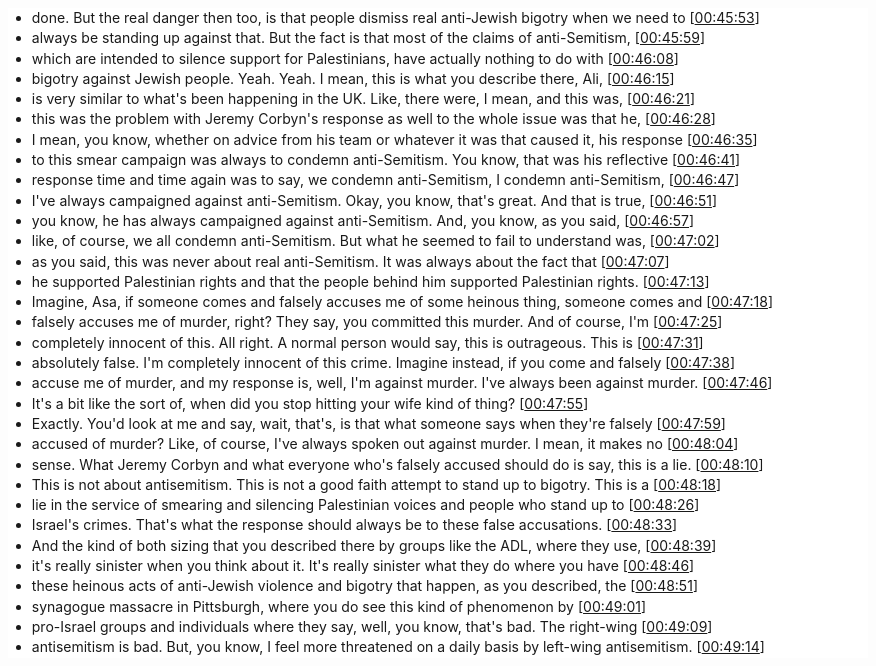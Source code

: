 *  done. But the real danger then too, is that people dismiss real anti-Jewish bigotry when we need to [[00:45:53](https://www.youtube.com/watch?v=s3h23hwV__c&t=2753.56s)]
*  always be standing up against that. But the fact is that most of the claims of anti-Semitism, [[00:45:59](https://www.youtube.com/watch?v=s3h23hwV__c&t=2759.72s)]
*  which are intended to silence support for Palestinians, have actually nothing to do with [[00:46:08](https://www.youtube.com/watch?v=s3h23hwV__c&t=2768.68s)]
*  bigotry against Jewish people. Yeah. Yeah. I mean, this is what you describe there, Ali, [[00:46:15](https://www.youtube.com/watch?v=s3h23hwV__c&t=2775.96s)]
*  is very similar to what's been happening in the UK. Like, there were, I mean, and this was, [[00:46:21](https://www.youtube.com/watch?v=s3h23hwV__c&t=2781.56s)]
*  this was the problem with Jeremy Corbyn's response as well to the whole issue was that he, [[00:46:28](https://www.youtube.com/watch?v=s3h23hwV__c&t=2788.04s)]
*  I mean, you know, whether on advice from his team or whatever it was that caused it, his response [[00:46:35](https://www.youtube.com/watch?v=s3h23hwV__c&t=2795.32s)]
*  to this smear campaign was always to condemn anti-Semitism. You know, that was his reflective [[00:46:41](https://www.youtube.com/watch?v=s3h23hwV__c&t=2801.96s)]
*  response time and time again was to say, we condemn anti-Semitism, I condemn anti-Semitism, [[00:46:47](https://www.youtube.com/watch?v=s3h23hwV__c&t=2807.2400000000002s)]
*  I've always campaigned against anti-Semitism. Okay, you know, that's great. And that is true, [[00:46:51](https://www.youtube.com/watch?v=s3h23hwV__c&t=2811.88s)]
*  you know, he has always campaigned against anti-Semitism. And, you know, as you said, [[00:46:57](https://www.youtube.com/watch?v=s3h23hwV__c&t=2817.16s)]
*  like, of course, we all condemn anti-Semitism. But what he seemed to fail to understand was, [[00:47:02](https://www.youtube.com/watch?v=s3h23hwV__c&t=2822.7599999999998s)]
*  as you said, this was never about real anti-Semitism. It was always about the fact that [[00:47:07](https://www.youtube.com/watch?v=s3h23hwV__c&t=2827.48s)]
*  he supported Palestinian rights and that the people behind him supported Palestinian rights. [[00:47:13](https://www.youtube.com/watch?v=s3h23hwV__c&t=2833.56s)]
*  Imagine, Asa, if someone comes and falsely accuses me of some heinous thing, someone comes and [[00:47:18](https://www.youtube.com/watch?v=s3h23hwV__c&t=2838.3599999999997s)]
*  falsely accuses me of murder, right? They say, you committed this murder. And of course, I'm [[00:47:25](https://www.youtube.com/watch?v=s3h23hwV__c&t=2845.08s)]
*  completely innocent of this. All right. A normal person would say, this is outrageous. This is [[00:47:31](https://www.youtube.com/watch?v=s3h23hwV__c&t=2851.72s)]
*  absolutely false. I'm completely innocent of this crime. Imagine instead, if you come and falsely [[00:47:38](https://www.youtube.com/watch?v=s3h23hwV__c&t=2858.68s)]
*  accuse me of murder, and my response is, well, I'm against murder. I've always been against murder. [[00:47:46](https://www.youtube.com/watch?v=s3h23hwV__c&t=2866.04s)]
*  It's a bit like the sort of, when did you stop hitting your wife kind of thing? [[00:47:55](https://www.youtube.com/watch?v=s3h23hwV__c&t=2875.64s)]
*  Exactly. You'd look at me and say, wait, that's, is that what someone says when they're falsely [[00:47:59](https://www.youtube.com/watch?v=s3h23hwV__c&t=2879.4s)]
*  accused of murder? Like, of course, I've always spoken out against murder. I mean, it makes no [[00:48:04](https://www.youtube.com/watch?v=s3h23hwV__c&t=2884.52s)]
*  sense. What Jeremy Corbyn and what everyone who's falsely accused should do is say, this is a lie. [[00:48:10](https://www.youtube.com/watch?v=s3h23hwV__c&t=2890.92s)]
*  This is not about antisemitism. This is not a good faith attempt to stand up to bigotry. This is a [[00:48:18](https://www.youtube.com/watch?v=s3h23hwV__c&t=2898.92s)]
*  lie in the service of smearing and silencing Palestinian voices and people who stand up to [[00:48:26](https://www.youtube.com/watch?v=s3h23hwV__c&t=2906.52s)]
*  Israel's crimes. That's what the response should always be to these false accusations. [[00:48:33](https://www.youtube.com/watch?v=s3h23hwV__c&t=2913.56s)]
*  And the kind of both sizing that you described there by groups like the ADL, where they use, [[00:48:39](https://www.youtube.com/watch?v=s3h23hwV__c&t=2919.7999999999997s)]
*  it's really sinister when you think about it. It's really sinister what they do where you have [[00:48:46](https://www.youtube.com/watch?v=s3h23hwV__c&t=2926.36s)]
*  these heinous acts of anti-Jewish violence and bigotry that happen, as you described, the [[00:48:51](https://www.youtube.com/watch?v=s3h23hwV__c&t=2931.64s)]
*  synagogue massacre in Pittsburgh, where you do see this kind of phenomenon by [[00:49:01](https://www.youtube.com/watch?v=s3h23hwV__c&t=2941.08s)]
*  pro-Israel groups and individuals where they say, well, you know, that's bad. The right-wing [[00:49:09](https://www.youtube.com/watch?v=s3h23hwV__c&t=2949.32s)]
*  antisemitism is bad. But, you know, I feel more threatened on a daily basis by left-wing antisemitism. [[00:49:14](https://www.youtube.com/watch?v=s3h23hwV__c&t=2954.7599999999998s)]